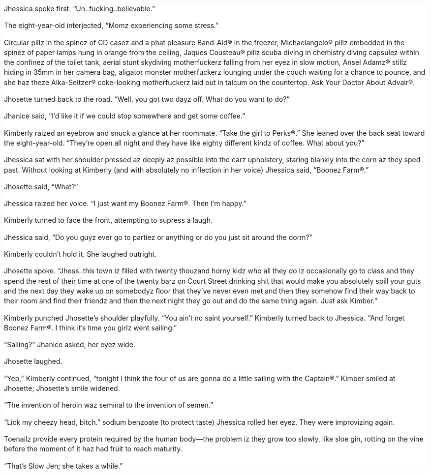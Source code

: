 Jhessica spoke first. “Un..fucking..believable.”

The eight-year-old interjected, “Momz experiencing some stress.”

Circular pillz in the spinez of CD casez and a phat pleasure Band-Aid® in the freezer, Michaelangelo® pillz embedded in the spinez of paper lamps hung in orange from the ceiling, Jaques Cousteau® pillz scuba diving in chemistry diving capsulez within the confinez of the toilet tank, aerial stunt skydiving motherfuckerz falling from her eyez in slow motion, Ansel Adamz® stillz hiding in 35mm in her camera bag, aligator monster motherfuckerz lounging under the couch waiting for a chance to pounce, and she haz theze Alka-Seltzer® coke-looking motherfuckerz laid out in talcum on the countertop. Ask Your Doctor About Advair®.

Jhosette turned back to the road. “Well, you got two dayz off. What do you want to do?”

Jhanice said, “I’d like it if we could stop somewhere and get some coffee.”

Kimberly raized an eyebrow and snuck a glance at her roommate. “Take the girl to Perks®.” She leaned over the back seat toward the eight-year-old. “They’re open all night and they have like eighty different kindz of coffee. What about you?”

Jhessica sat with her shoulder pressed az deeply az possible into the carz upholstery, staring blankly into the corn az they sped past. Without looking at Kimberly (and with absolutely no inflection in her voice) Jhessica said, “Boonez Farm®.”

Jhosette said, “What?”

Jhessica raized her voice. “I just want my Boonez Farm®. Then I’m happy.”

Kimberly turned to face the front, attempting to supress a laugh.

Jhessica said, “Do you guyz ever go to partiez or anything or do you just sit around the dorm?”

Kimberly couldn’t hold it. She laughed outright.

Jhosette spoke. “Jhess..this town iz filled with twenty thouzand horny kidz who all they do iz occasionally go to class and they spend the rest of their time at one of the twenty barz on Court Street drinking shit that would make you absolutely spill your guts and the next day they wake up on somebodyz floor that they’ve never even met and then they somehow find their way back to their room and find their friendz and then the next night they go out and do the same thing again. Just ask Kimber.”

Kimberly punched Jhosette’s shoulder playfully. “You ain’t no saint yourself.” Kimberly turned back to Jhessica. “And forget Boonez Farm®. I think it’s time you girlz went sailing.”

“Sailing?” Jhanice asked, her eyez wide.

Jhosette laughed.

“Yep,” Kimberly continued, “tonight I think the four of us are gonna do a little sailing with the Captain®.” Kimber smiled at Jhosette; Jhosette’s smile widened.

“The invention of heroin waz seminal to the invention of semen.”

“Lick my cheezy head, bitch.”
sodium benzoate (to protect taste)
Jhessica rolled her eyez. They were improvizing again.

Toenailz provide every protein required by the human body—the problem iz they grow too slowly, like sloe gin, rotting on the vine before the moment of it haz had fruit to reach maturity.

“That’s Slow Jen; she takes a while.”
